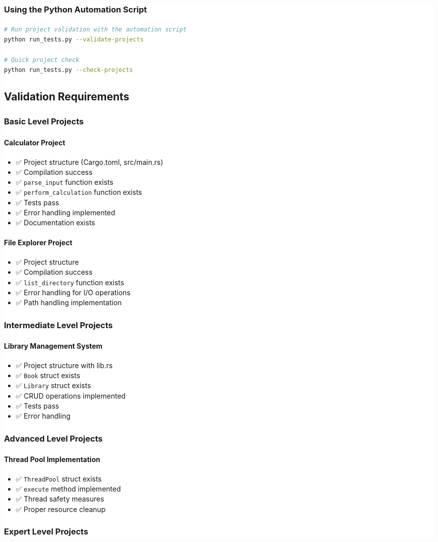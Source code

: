 ### Using the Python Automation Script

```bash
# Run project validation with the automation script
python run_tests.py --validate-projects

# Quick project check
python run_tests.py --check-projects
```

## Validation Requirements

### Basic Level Projects

#### Calculator Project
- ✅ Project structure (Cargo.toml, src/main.rs)
- ✅ Compilation success
- ✅ `parse_input` function exists
- ✅ `perform_calculation` function exists
- ✅ Tests pass
- ✅ Error handling implemented
- ✅ Documentation exists

#### File Explorer Project
- ✅ Project structure
- ✅ Compilation success
- ✅ `list_directory` function exists
- ✅ Error handling for I/O operations
- ✅ Path handling implementation

### Intermediate Level Projects

#### Library Management System
- ✅ Project structure with lib.rs
- ✅ `Book` struct exists
- ✅ `Library` struct exists
- ✅ CRUD operations implemented
- ✅ Tests pass
- ✅ Error handling

### Advanced Level Projects

#### Thread Pool Implementation
- ✅ `ThreadPool` struct exists
- ✅ `execute` method implemented
- ✅ Thread safety measures
- ✅ Proper resource cleanup

### Expert Level Projects
